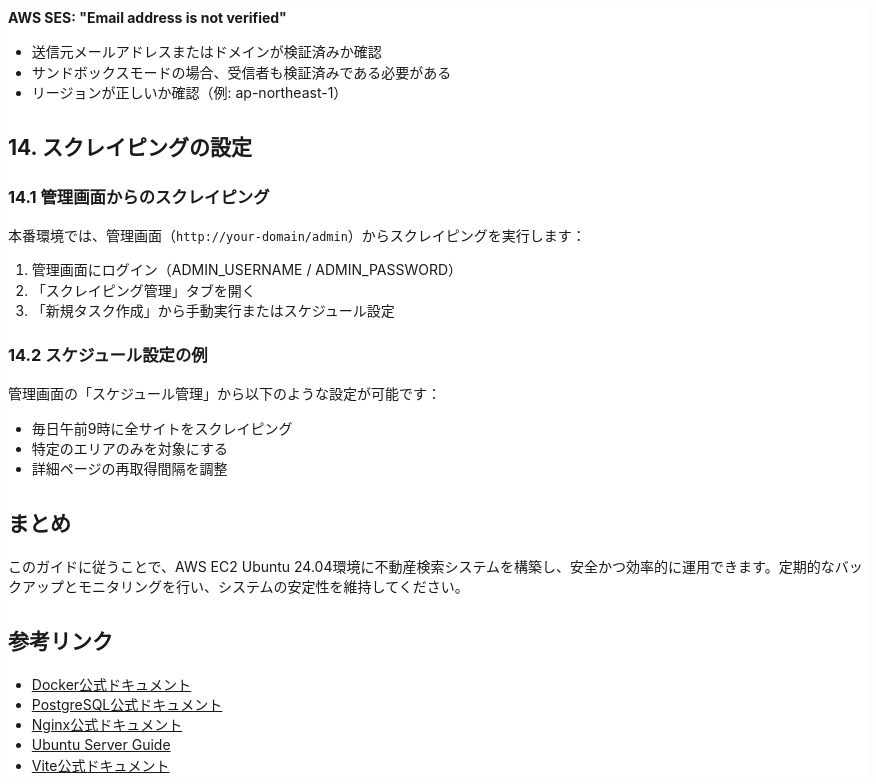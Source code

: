 **AWS SES: "Email address is not verified"**
- 送信元メールアドレスまたはドメインが検証済みか確認
- サンドボックスモードの場合、受信者も検証済みである必要がある
- リージョンが正しいか確認（例: ap-northeast-1）

## 14. スクレイピングの設定

### 14.1 管理画面からのスクレイピング

本番環境では、管理画面（`http://your-domain/admin`）からスクレイピングを実行します：

1. 管理画面にログイン（ADMIN_USERNAME / ADMIN_PASSWORD）
2. 「スクレイピング管理」タブを開く
3. 「新規タスク作成」から手動実行またはスケジュール設定

### 14.2 スケジュール設定の例

管理画面の「スケジュール管理」から以下のような設定が可能です：

- 毎日午前9時に全サイトをスクレイピング
- 特定のエリアのみを対象にする
- 詳細ページの再取得間隔を調整

## まとめ

このガイドに従うことで、AWS EC2 Ubuntu 24.04環境に不動産検索システムを構築し、安全かつ効率的に運用できます。定期的なバックアップとモニタリングを行い、システムの安定性を維持してください。

## 参考リンク

- [Docker公式ドキュメント](https://docs.docker.com/)
- [PostgreSQL公式ドキュメント](https://www.postgresql.org/docs/)
- [Nginx公式ドキュメント](https://nginx.org/en/docs/)
- [Ubuntu Server Guide](https://ubuntu.com/server/docs)
- [Vite公式ドキュメント](https://vitejs.dev/)